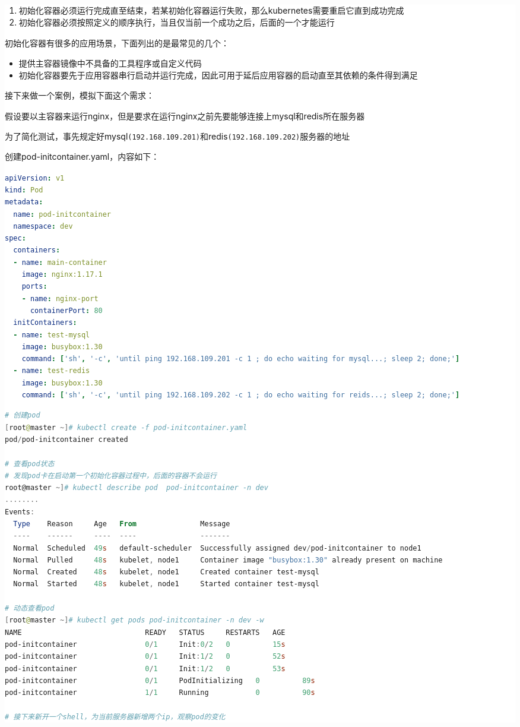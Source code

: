 1. 初始化容器必须运行完成直至结束，若某初始化容器运行失败，那么kubernetes需要重启它直到成功完成
2. 初始化容器必须按照定义的顺序执行，当且仅当前一个成功之后，后面的一个才能运行

初始化容器有很多的应用场景，下面列出的是最常见的几个：

- 提供主容器镜像中不具备的工具程序或自定义代码
- 初始化容器要先于应用容器串行启动并运行完成，因此可用于延后应用容器的启动直至其依赖的条件得到满足

接下来做一个案例，模拟下面这个需求：

​    假设要以主容器来运行nginx，但是要求在运行nginx之前先要能够连接上mysql和redis所在服务器

​    为了简化测试，事先规定好mysql`(192.168.109.201)`和redis`(192.168.109.202)`服务器的地址

创建pod-initcontainer.yaml，内容如下：

~~~yaml
apiVersion: v1
kind: Pod
metadata:
  name: pod-initcontainer
  namespace: dev
spec:
  containers:
  - name: main-container
    image: nginx:1.17.1
    ports: 
    - name: nginx-port
      containerPort: 80
  initContainers:
  - name: test-mysql
    image: busybox:1.30
    command: ['sh', '-c', 'until ping 192.168.109.201 -c 1 ; do echo waiting for mysql...; sleep 2; done;']
  - name: test-redis
    image: busybox:1.30
    command: ['sh', '-c', 'until ping 192.168.109.202 -c 1 ; do echo waiting for reids...; sleep 2; done;']
~~~

~~~powershell
# 创建pod
[root@master ~]# kubectl create -f pod-initcontainer.yaml
pod/pod-initcontainer created

# 查看pod状态
# 发现pod卡在启动第一个初始化容器过程中，后面的容器不会运行
root@master ~]# kubectl describe pod  pod-initcontainer -n dev
........
Events:
  Type    Reason     Age   From               Message
  ----    ------     ----  ----               -------
  Normal  Scheduled  49s   default-scheduler  Successfully assigned dev/pod-initcontainer to node1
  Normal  Pulled     48s   kubelet, node1     Container image "busybox:1.30" already present on machine
  Normal  Created    48s   kubelet, node1     Created container test-mysql
  Normal  Started    48s   kubelet, node1     Started container test-mysql

# 动态查看pod
[root@master ~]# kubectl get pods pod-initcontainer -n dev -w
NAME                             READY   STATUS     RESTARTS   AGE
pod-initcontainer                0/1     Init:0/2   0          15s
pod-initcontainer                0/1     Init:1/2   0          52s
pod-initcontainer                0/1     Init:1/2   0          53s
pod-initcontainer                0/1     PodInitializing   0          89s
pod-initcontainer                1/1     Running           0          90s

# 接下来新开一个shell，为当前服务器新增两个ip，观察pod的变化
~~~